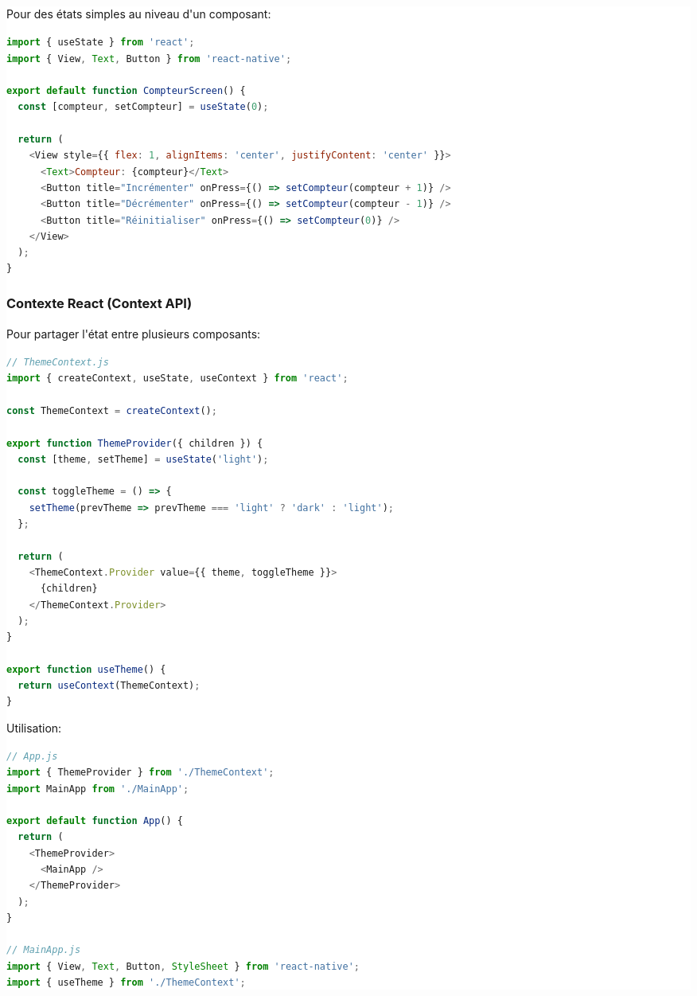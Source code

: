 Pour des états simples au niveau d'un composant:

```javascript
import { useState } from 'react';
import { View, Text, Button } from 'react-native';

export default function CompteurScreen() {
  const [compteur, setCompteur] = useState(0);
  
  return (
    <View style={{ flex: 1, alignItems: 'center', justifyContent: 'center' }}>
      <Text>Compteur: {compteur}</Text>
      <Button title="Incrémenter" onPress={() => setCompteur(compteur + 1)} />
      <Button title="Décrémenter" onPress={() => setCompteur(compteur - 1)} />
      <Button title="Réinitialiser" onPress={() => setCompteur(0)} />
    </View>
  );
}
```

### Contexte React (Context API)

Pour partager l'état entre plusieurs composants:

```javascript
// ThemeContext.js
import { createContext, useState, useContext } from 'react';

const ThemeContext = createContext();

export function ThemeProvider({ children }) {
  const [theme, setTheme] = useState('light');
  
  const toggleTheme = () => {
    setTheme(prevTheme => prevTheme === 'light' ? 'dark' : 'light');
  };
  
  return (
    <ThemeContext.Provider value={{ theme, toggleTheme }}>
      {children}
    </ThemeContext.Provider>
  );
}

export function useTheme() {
  return useContext(ThemeContext);
}
```

Utilisation:

```javascript
// App.js
import { ThemeProvider } from './ThemeContext';
import MainApp from './MainApp';

export default function App() {
  return (
    <ThemeProvider>
      <MainApp />
    </ThemeProvider>
  );
}

// MainApp.js
import { View, Text, Button, StyleSheet } from 'react-native';
import { useTheme } from './ThemeContext';
```